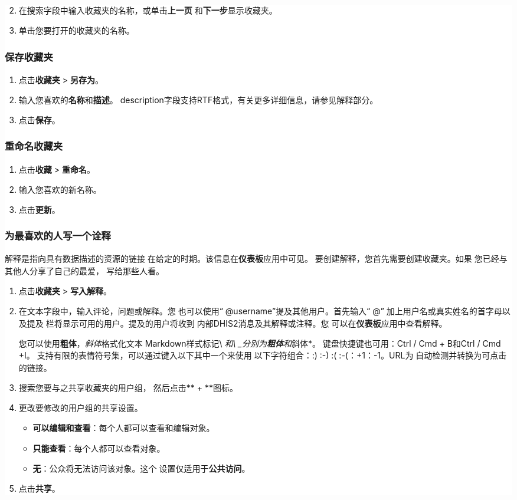 2.  在搜索字段中输入收藏夹的名称，或单击**上一页**
    和**下一步**显示收藏夹。

3.  单击您要打开的收藏夹的名称。

### 保存收藏夹

1.  点击**收藏夹** \> **另存为**。

2.  输入您喜欢的**名称**和**描述**。 description字段支持RTF格式，有关更多详细信息，请参见解释部分。

3.  点击**保存**。

### 重命名收藏夹

1.  点击**收藏** \> **重命名**。

2.  输入您喜欢的新名称。

3.  点击**更新**。

### 为最喜欢的人写一个诠释

解释是指向具有数据描述的资源的链接
在给定的时期。该信息在**仪表板**应用中可见。
要创建解释，您首先需要创建收藏夹。如果
您已经与其他人分享了自己的最爱，
写给那些人看。

1.  点击**收藏夹** \> **写入解释**。

2.  在文本字段中，输入评论，问题或解释。您
    也可以使用“ @username”提及其他用户。首先输入“ @”
    加上用户名或真实姓名的首字母以及提及
    栏将显示可用的用户。提及的用户将收到
    内部DHIS2消息及其解释或注释。您
    可以在**仪表板**应用中查看解释。

    您可以使用**粗体**，*斜体*格式化文本
    Markdown样式标记\ *和\ _分别为**粗体**和*斜体*。
    键盘快捷键也可用：Ctrl / Cmd + B和Ctrl / Cmd +I。
    支持有限的表情符号集，可以通过键入以下其中一个来使用
    以下字符组合：:) :-) :( :-(：+1：-1。URL为
    自动检测并转换为可点击的链接。

3.  搜索您要与之共享收藏夹的用户组，
    然后点击** + **图标。

4.  更改要修改的用户组的共享设置。

      - **可以编辑和查看**：每个人都可以查看和编辑对象。

      - **只能查看**：每个人都可以查看对象。

      - **无**：公众将无法访问该对象。这个
        设置仅适用于**公共访问**。

5.  点击**共享**。
